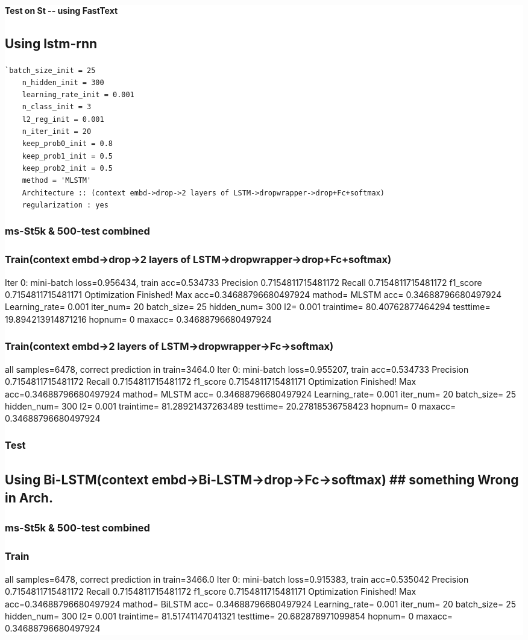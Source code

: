 #### Test on St -- using FastText

## Using lstm-rnn
    `batch_size_init = 25
        n_hidden_init = 300
        learning_rate_init = 0.001
        n_class_init = 3
        l2_reg_init = 0.001
        n_iter_init = 20
        keep_prob0_init = 0.8
        keep_prob1_init = 0.5
        keep_prob2_init = 0.5
        method = 'MLSTM'
        Architecture :: (context embd->drop->2 layers of LSTM->dropwrapper->drop+Fc+softmax)
        regularization : yes
### ms-St5k  & 500-test combined
### Train(context embd->drop->2 layers of LSTM->dropwrapper->drop+Fc+softmax)
Iter 0: mini-batch loss=0.956434, train acc=0.534733
Precision 0.7154811715481172
Recall 0.7154811715481172
f1_score 0.7154811715481171
Optimization Finished! Max acc=0.34688796680497924
mathod=	MLSTM	acc=	0.34688796680497924	Learning_rate=	0.001	iter_num=	20	batch_size=	25	hidden_num=	300	l2=	0.001	traintime=	80.40762877464294	testtime=	19.894213914871216	hopnum=	0	maxacc=	0.34688796680497924
### Train(context embd->2 layers of LSTM->dropwrapper->Fc->softmax)
all samples=6478, correct prediction in train=3464.0
Iter 0: mini-batch loss=0.955207, train acc=0.534733
Precision 0.7154811715481172
Recall 0.7154811715481172
f1_score 0.7154811715481171
Optimization Finished! Max acc=0.34688796680497924
mathod=	MLSTM	acc=	0.34688796680497924	Learning_rate=	0.001	iter_num=	20	batch_size=	25	hidden_num=	300	l2=	0.001	traintime=	81.28921437263489	testtime=	20.27818536758423	hopnum=	0	maxacc=	0.34688796680497924

### Test
## Using Bi-LSTM(context embd->Bi-LSTM->drop->Fc->softmax) ## something Wrong in Arch.
### ms-St5k  & 500-test combined
### Train
all samples=6478, correct prediction in train=3466.0
Iter 0: mini-batch loss=0.915383, train acc=0.535042
Precision 0.7154811715481172
Recall 0.7154811715481172
f1_score 0.7154811715481171
Optimization Finished! Max acc=0.34688796680497924
mathod=	BiLSTM	acc=	0.34688796680497924	Learning_rate=	0.001	iter_num=	20	batch_size=	25	hidden_num=	300	l2=	0.001	traintime=	81.51741147041321	testtime=	20.682878971099854	hopnum=	0	maxacc=	0.34688796680497924
